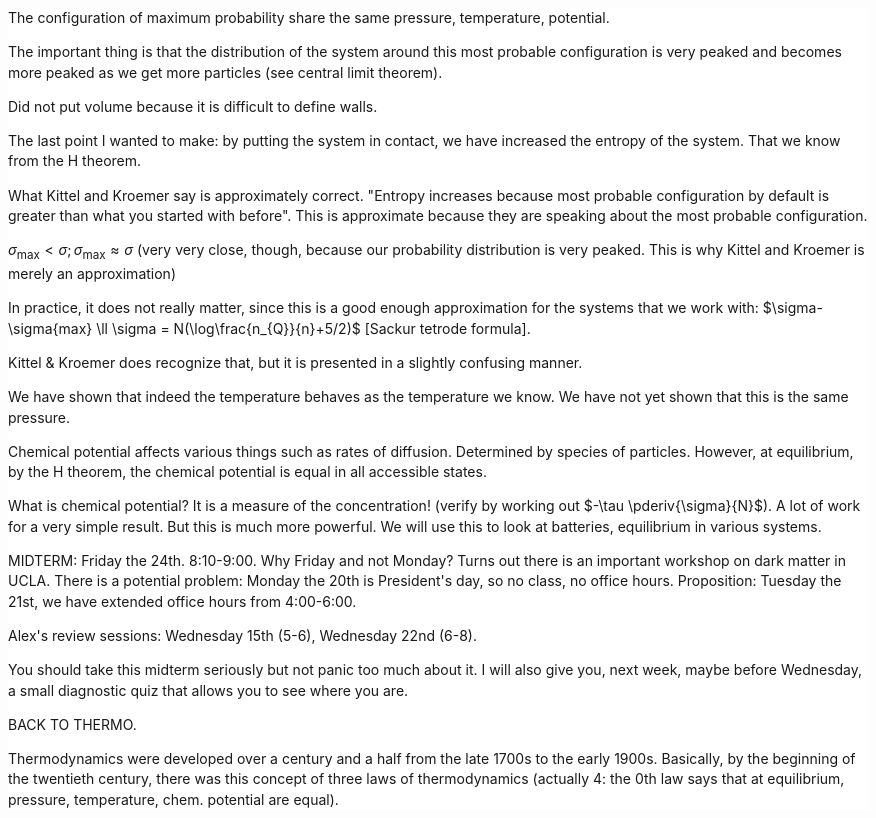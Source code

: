 The configuration of maximum probability share the same pressure,
temperature, potential.

The important thing is that the distribution of the system around this most
probable configuration is very peaked and becomes more peaked as we get
more particles (see central limit theorem).

Did not put volume because it is difficult to define walls.

The last point I wanted to make: by putting the system in contact, we have
increased the entropy of the system. That we know from the H theorem.

What Kittel and Kroemer say is approximately correct. "Entropy increases
because most probable configuration by default is greater than what you
started with before". This is approximate because they are speaking about
the most probable configuration.

$\sigma_{\max} < \sigma; \sigma_{\max} \approx \sigma$ (very very close,
though, because our probability distribution is very peaked. This is why
Kittel and Kroemer is merely an approximation)

In practice, it does not really matter, since this is a good enough
approximation for the systems that we work with: $\sigma-\sigma{max} \ll
\sigma = N(\log\frac{n_{Q}}{n}+5/2)$ [Sackur tetrode formula].

Kittel & Kroemer does recognize that, but it is presented in a slightly
confusing manner.

We have shown that indeed the temperature behaves as the temperature we
know. We have not yet shown that this is the same pressure.

Chemical potential affects various things such as rates of
diffusion. Determined by species of particles. However, at equilibrium, by
the H theorem, the chemical potential is equal in all accessible states.

What is chemical potential? It is a measure of the concentration! (verify
by working out $-\tau \pderiv{\sigma}{N}$). A lot of work for a very simple
result. But this is much more powerful. We will use this to look at
batteries, equilibrium in various systems. 

MIDTERM: Friday the 24th. 8:10-9:00. Why Friday and not Monday? Turns out
there is an important workshop on dark matter in UCLA. There is a potential
problem: Monday the 20th is President's day, so no class, no office
hours. Proposition: Tuesday the 21st, we have extended office hours from
4:00-6:00.

Alex's review sessions: Wednesday 15th (5-6), Wednesday 22nd (6-8).

You should take this midterm seriously but not panic too much about it. I
will also give you, next week, maybe before Wednesday, a small diagnostic
quiz that allows you to see where you are.

BACK TO THERMO.

Thermodynamics were developed over a century and a half from the late 1700s
to the early 1900s. Basically, by the beginning of the twentieth century,
there was this concept of three laws of thermodynamics (actually 4: the 0th
law says that at equilibrium, pressure, temperature, chem. potential are
equal).
